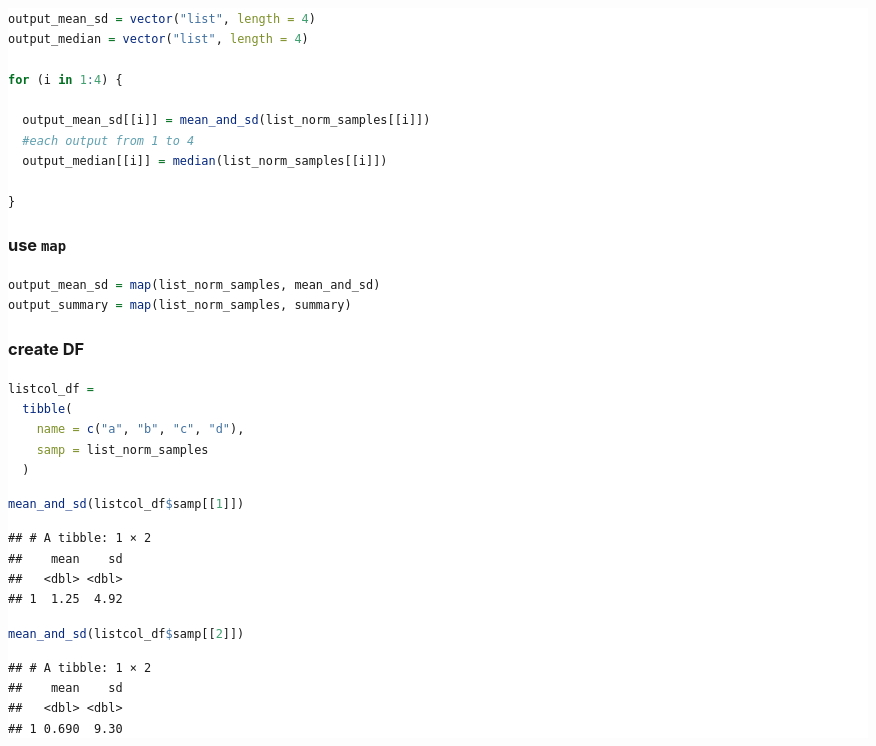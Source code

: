 ``` r
output_mean_sd = vector("list", length = 4)
output_median = vector("list", length = 4)

for (i in 1:4) {
  
  output_mean_sd[[i]] = mean_and_sd(list_norm_samples[[i]])
  #each output from 1 to 4
  output_median[[i]] = median(list_norm_samples[[i]])
  
}
```

### use `map`

``` r
output_mean_sd = map(list_norm_samples, mean_and_sd)
output_summary = map(list_norm_samples, summary)
```

### create DF

``` r
listcol_df = 
  tibble(
    name = c("a", "b", "c", "d"),
    samp = list_norm_samples
  )
```

``` r
mean_and_sd(listcol_df$samp[[1]])
```

    ## # A tibble: 1 × 2
    ##    mean    sd
    ##   <dbl> <dbl>
    ## 1  1.25  4.92

``` r
mean_and_sd(listcol_df$samp[[2]])
```

    ## # A tibble: 1 × 2
    ##    mean    sd
    ##   <dbl> <dbl>
    ## 1 0.690  9.30
